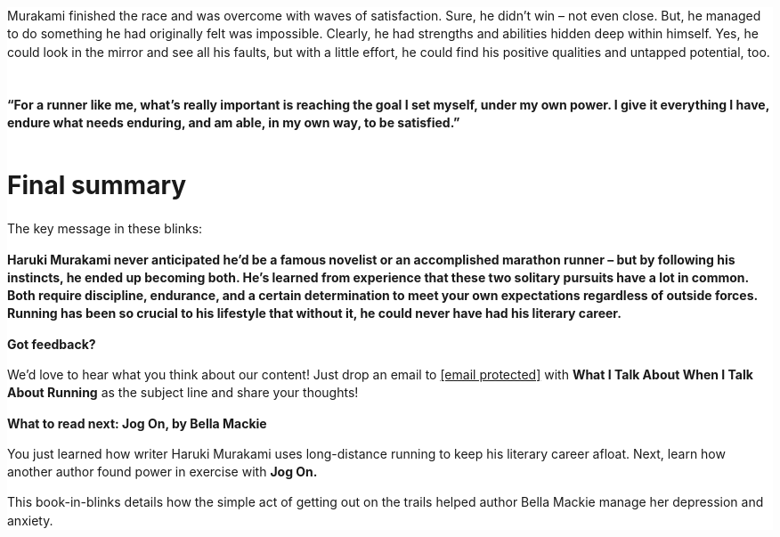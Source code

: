 Murakami finished the race and was overcome with waves of satisfaction. Sure, he didn’t win – not even close. But, he managed to do something he had originally felt was impossible. Clearly, he had strengths and abilities hidden deep within himself. Yes, he could look in the mirror and see all his faults, but with a little effort, he could find his positive qualities and untapped potential, too.

# 

**“For a runner like me, what’s really important is reaching the goal I set myself, under my own power. I give it everything I have, endure what needs enduring, and am able, in my own way, to be satisfied.”**

# Final summary

The key message in these blinks:

**Haruki Murakami never anticipated he’d be a famous novelist or an accomplished marathon runner – but by following his instincts, he ended up becoming both. He’s learned from experience that these two solitary pursuits have a lot in common. Both require discipline, endurance, and a certain determination to meet your own expectations regardless of outside forces. Running has been so crucial to his lifestyle that without it, he could never have had his literary career.**

**Got feedback?**

We’d love to hear what you think about our content! Just drop an email to [[email protected]](/cdn-cgi/l/email-protection) with **What I Talk About When I Talk About Running** as the subject line and share your thoughts!

**What to read next: ******Jog On******, by Bella Mackie**

You just learned how writer Haruki Murakami uses long-distance running to keep his literary career afloat. Next, learn how another author found power in exercise with **Jog On.**

This book-in-blinks details how the simple act of getting out on the trails helped author Bella Mackie manage her depression and anxiety. 
